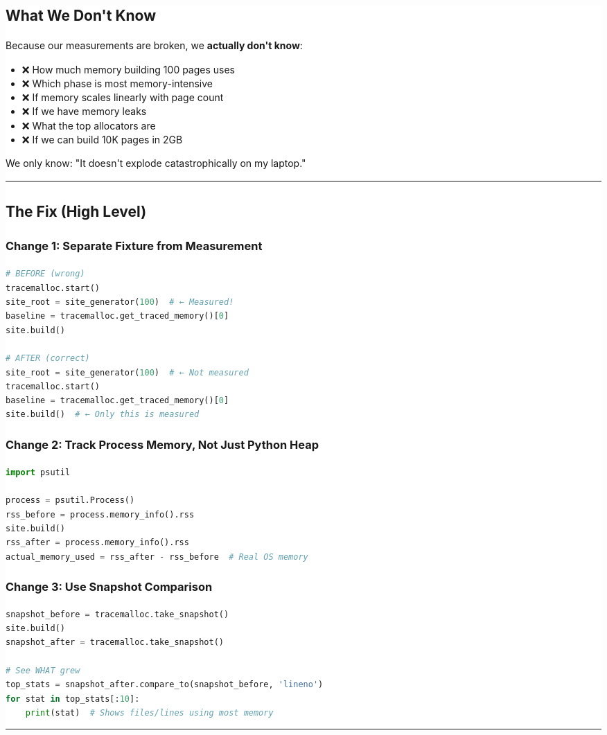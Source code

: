 
## What We Don't Know

Because our measurements are broken, we **actually don't know**:

- ❌ How much memory building 100 pages uses
- ❌ Which phase is most memory-intensive
- ❌ If memory scales linearly with page count
- ❌ If we have memory leaks
- ❌ What the top allocators are
- ❌ If we can build 10K pages in 2GB

We only know: "It doesn't explode catastrophically on my laptop."

---

## The Fix (High Level)

### Change 1: Separate Fixture from Measurement
```python
# BEFORE (wrong)
tracemalloc.start()
site_root = site_generator(100)  # ← Measured!
baseline = tracemalloc.get_traced_memory()[0]
site.build()

# AFTER (correct)
site_root = site_generator(100)  # ← Not measured
tracemalloc.start()
baseline = tracemalloc.get_traced_memory()[0]
site.build()  # ← Only this is measured
```

### Change 2: Track Process Memory, Not Just Python Heap
```python
import psutil

process = psutil.Process()
rss_before = process.memory_info().rss
site.build()
rss_after = process.memory_info().rss
actual_memory_used = rss_after - rss_before  # Real OS memory
```

### Change 3: Use Snapshot Comparison
```python
snapshot_before = tracemalloc.take_snapshot()
site.build()
snapshot_after = tracemalloc.take_snapshot()

# See WHAT grew
top_stats = snapshot_after.compare_to(snapshot_before, 'lineno')
for stat in top_stats[:10]:
    print(stat)  # Shows files/lines using most memory
```

---